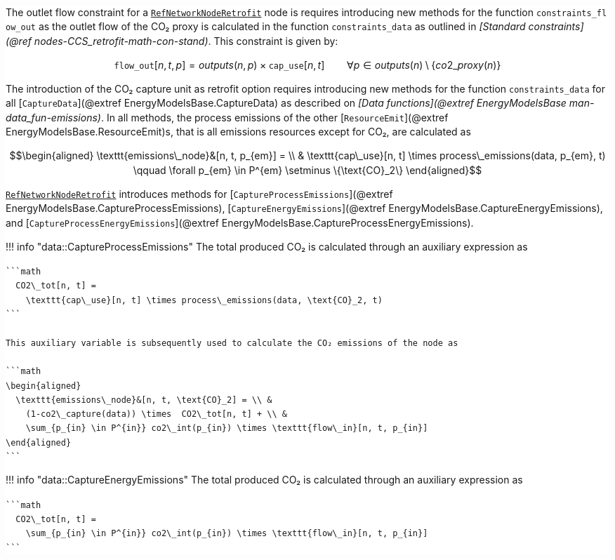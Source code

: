The outlet flow constraint for a [`RefNetworkNodeRetrofit`](@ref) node is requires introducing new methods for the function `constraints_flow_out` as the outlet flow of the CO₂ proxy is calculated in the function `constraints_data` as outlined in *[Standard constraints](@ref nodes-CCS_retrofit-math-con-stand)*.
This constraint is given by:

```math
\texttt{flow\_out}[n, t, p] =
outputs(n, p) \times \texttt{cap\_use}[n, t]
\qquad \forall p \in outputs(n) \setminus \{co2\_proxy(n)\}
```

The introduction of the CO₂ capture unit as retrofit option requires introducing new methods for the function `constraints_data` for all [`CaptureData`](@extref EnergyModelsBase.CaptureData) as described on *[Data functions](@extref EnergyModelsBase man-data_fun-emissions)*.
In all methods, the process emissions of the other [`ResourceEmit`](@extref EnergyModelsBase.ResourceEmit)s, that is all emissions resources except for CO₂, are calculated as

```math
\begin{aligned}
  \texttt{emissions\_node}&[n, t, p_{em}] = \\ &
    \texttt{cap\_use}[n, t] \times process\_emissions(data, p_{em}, t)
    \qquad \forall p_{em} \in P^{em} \setminus \{\text{CO}_2\}
\end{aligned}
```

[`RefNetworkNodeRetrofit`](@ref) introduces methods for [`CaptureProcessEmissions`](@extref EnergyModelsBase.CaptureProcessEmissions), [`CaptureEnergyEmissions`](@extref EnergyModelsBase.CaptureEnergyEmissions), and [`CaptureProcessEnergyEmissions`](@extref EnergyModelsBase.CaptureProcessEnergyEmissions).

!!! info "data::CaptureProcessEmissions"
    The total produced CO₂ is calculated through an auxiliary expression as

    ```math
      CO2\_tot[n, t] =
        \texttt{cap\_use}[n, t] \times process\_emissions(data, \text{CO}_2, t)
    ```

    This auxiliary variable is subsequently used to calculate the CO₂ emissions of the node as

    ```math
    \begin{aligned}
      \texttt{emissions\_node}&[n, t, \text{CO}_2] = \\ &
        (1-co2\_capture(data)) \times  CO2\_tot[n, t] + \\ &
        \sum_{p_{in} \in P^{in}} co2\_int(p_{in}) \times \texttt{flow\_in}[n, t, p_{in}]
    \end{aligned}
    ```

!!! info "data::CaptureEnergyEmissions"
    The total produced CO₂ is calculated through an auxiliary expression as

    ```math
      CO2\_tot[n, t] =
        \sum_{p_{in} \in P^{in}} co2\_int(p_{in}) \times \texttt{flow\_in}[n, t, p_{in}]
    ```

